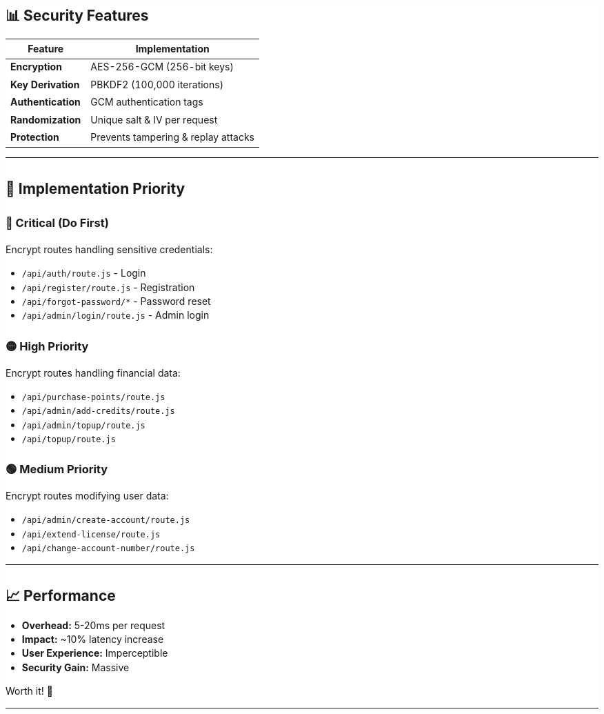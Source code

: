 
## 📊 Security Features

| Feature | Implementation |
|---------|---------------|
| **Encryption** | AES-256-GCM (256-bit keys) |
| **Key Derivation** | PBKDF2 (100,000 iterations) |
| **Authentication** | GCM authentication tags |
| **Randomization** | Unique salt & IV per request |
| **Protection** | Prevents tampering & replay attacks |

---

## 🎯 Implementation Priority

### 🔴 Critical (Do First)
Encrypt routes handling sensitive credentials:
- `/api/auth/route.js` - Login
- `/api/register/route.js` - Registration
- `/api/forgot-password/*` - Password reset
- `/api/admin/login/route.js` - Admin login

### 🟡 High Priority
Encrypt routes handling financial data:
- `/api/purchase-points/route.js`
- `/api/admin/add-credits/route.js`
- `/api/admin/topup/route.js`
- `/api/topup/route.js`

### 🟢 Medium Priority
Encrypt routes modifying user data:
- `/api/admin/create-account/route.js`
- `/api/extend-license/route.js`
- `/api/change-account-number/route.js`

---

## 📈 Performance

- **Overhead:** 5-20ms per request
- **Impact:** ~10% latency increase
- **User Experience:** Imperceptible
- **Security Gain:** Massive

Worth it! 💪

---
